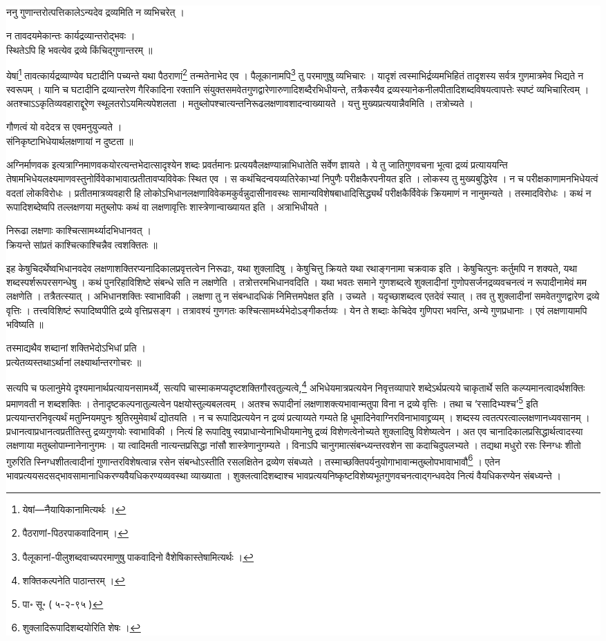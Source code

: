ननु गुणान्तरोत्पत्तिकालेऽन्यदेव द्रव्यमिति न व्यभिचरेत् ।

न तावदयमेकान्तः कार्यद्रव्यान्तरोद्भवः ।  
स्थितेऽपि हि भवत्येव द्रव्ये किंचिद्गुणान्तरम् ॥  


येषां[^19] तावत्कार्यद्रव्याण्येव घटादीनि पच्यन्ते यथा पैठराणां[^20] तन्मतेनाभेद एव । पैलूकानामपि[^21] तु परमाणुषु व्यभिचारः । यादृशं त्वस्माभिर्द्रव्यमभिहितं तादृशस्य सर्वत्र गुणमात्रमेव भिद्यते न स्वरूपम् । यानि च घटादीनि द्रव्यान्तरेण गैरिकादिना रक्तानि संयुक्तसमवेतगुणद्वारेणारुणादिशब्दैरभिधीयन्ते, तत्रैकस्यैव द्रव्यस्यानेकनीलपीतादिशब्दविषयत्वापत्तेः स्पष्टं व्यभिचारित्वम् । अतश्चाऽऽकृतिव्यवहाराद्दूरेण स्थूलतरोऽयमित्यपेशलता । मतुब्लोपश्चात्यन्तनिरूढलक्षणावशादन्वाख्यायते । यत्तु मुख्यप्रत्ययान्नैवमिति । तत्रोच्यते ।

[^19]: येषां—नैयायिकानामित्यर्थः ।


[^20]: पैठराणां-पिठरपाकवादिनाम् ।


[^21]: पैलूकानां-पीलुशब्दवाच्यपरमाणुषु पाकवादिनो वैशेषिकास्तेषामित्यर्थः ।


गौणत्वं यो वदेदत्र स एवमनुयुज्यते ।  
संनिकृष्टाभिधेयार्थलक्षणायां न दुष्टता ॥  


अग्निर्माणवक इत्यत्राग्निमाणवकयोरत्यन्तभेदात्सादृश्येन शब्दः प्रवर्तमानः प्रत्ययवैलक्षण्यान्नाभिधातेति सर्वेण ज्ञायते । ये तु जातिगुणवचना भूत्वा द्रव्यं प्रत्याययन्ति तेषामभिधेयलक्ष्यमाणवस्तुनोर्विवेकाभावात्प्रतीतावप्यविवेकः स्थित एव । स कथंचिदन्वयव्यतिरेकाभ्यां निपुणैः परीक्षकैरपनीयत इति । लोकस्य तु मुख्यबुद्धिरेव । न च परीक्षकाणामनभिधेयत्वं वदतां लोकविरोधः । प्रतीतमात्रव्यवहारी हि लोकोऽभिधानलक्षणाविवेकमकुर्वन्नुदासीनावस्थः सामान्यविशेषबाधादिसिद्ध्यर्थं परीक्षकैर्विवेकं क्रियमाणं न नानुमन्यते । तस्मादविरोधः । कथं न रूपादिशब्देष्वपि तल्लक्षणया मतुब्लोपः कथं वा लक्षणावृत्तिः शास्त्रेणान्वाख्यायत इति । अत्राभिधीयते ।

निरूढा लक्षणाः काश्चित्सामर्थ्यादभिधानवत् ।  
क्रियन्ते सांप्रतं काश्चित्काश्चिन्नैव त्वशक्तितः ॥  


इह केषुचिदर्थेष्वभिधानवदेव लक्षणाशक्तिरप्यनादिकालप्रवृत्तत्वेन निरूढाः, यथा शुक्लादिषु । केषुचित्तु क्रियते यथा रथाङ्गनामा चक्रवाक इति । केषुचित्पुनः कर्तुमपि न शक्यते, यथा शब्दस्पर्शरूपरसगन्धेषु । कथं पुनरिहाविशिष्टे संबन्धे सति न लक्षणेति । तत्रोत्तरमभिधानवदिति । यथा भवतः समाने गुणशब्दत्वे शुक्लादीनां गुणोपसर्जनद्रव्यवचनत्वं न रूपादीनामेवं मम लक्षणेति । तत्रैतत्स्यात् । अभिधानशक्तिः स्वाभाविकी । लक्षणा तु न संबन्धादधिकं निमित्तमपेक्षत इति । उच्यते । यदृच्छाशब्दत्व एतदेवं स्यात् । तव तु शुक्लादीनां समवेतगुणद्वारेण द्रव्ये वृत्तिः । तत्त्वविशिष्टं रूपादिष्वपीति द्रव्ये वृत्तिप्रसङ्ग । तत्रावश्यं गुणगतः कश्चित्सामर्थ्यभेदोऽङ्गीकर्तव्यः । येन ते शब्दाः केचिदेव गुणिपरा भवन्ति, अन्ये गुणप्रधानाः । एवं लक्षणायामपि भविष्यति ॥

तस्माद्यथैव शब्दानां शक्तिभेदोऽभिधां प्रति ।  
प्रत्येतव्यस्तथाऽर्थानां लक्ष्यार्थान्तरगोचरः ॥  


सत्यपि च फलानुमेये दृश्यमानार्थप्रत्यायनसामर्थ्ये, सत्यपि चास्माकमप्यदृष्टशक्तिगौरवतुल्यत्वे,[^22] अभिधेयमात्रप्रत्ययेन निवृत्तव्यापारे शब्देऽर्थप्रत्यये चाकृतार्थे सति कल्प्यमानत्वादर्थशक्तिः प्रमाणवती न शब्दशक्तिः । तेनादृष्टकल्पनातुल्यत्वेन पक्षयोस्तुल्यबलत्वम् । अतश्च रूपादीनां लक्षणाशक्त्यभावान्मतुपा विना न द्रव्ये वृत्तिः । तथा च ‘रसादिभ्यश्च’[^23] इति प्रत्ययान्तरनिवृत्यर्थं मतुम्नियमपुनः श्रुतिरमुमेवार्थं द्योतयति । न च रूपादिप्रत्ययेन न द्रव्यं प्रत्याय्यते गम्यते हि धूमादिनेवाग्निरविनाभावाद्द्रव्यम् । शब्दस्य त्वतत्परत्वाल्लक्षणानध्यवसानम् । प्रधानत्वाप्रधानत्वप्रतीतिस्तु द्रव्यगुणयोः स्वाभाविकी । नित्यं हि रूपादिषु स्वप्राधान्येनाभिधीयमानेषु द्रव्यं विशेणत्वेनोच्यते शुक्लादिषु विशेष्यत्वेन । अत एव चानादिकालप्रसिद्धार्थत्वादस्या लक्षणाया मतुब्लोपाम्नानेनानुगमः । या त्वादिमती नात्यन्तप्रसिद्धा नांसौ शास्त्रेणानुगम्यते । विनाऽपि चानुगमात्संबन्ध्यन्तरवशेन सा कदाचिदुपलभ्यते । तद्यथा मधुरो रसः स्निग्धः शीतो गुरुरिति स्निग्धशीतत्वादीनां गुणान्तरविशेषत्वान्न रसेन संबन्धोऽस्तीति रसलक्षितेन द्रव्येण संबध्यते । तस्माच्छक्तिपर्यनुयोगाभावान्मतुब्लोपभावाभावौ[^24] । एतेन भावप्रत्ययसदसद्भावसामानाधिकरण्यवैयधिकरण्यव्यवस्था व्याख्याता । शुक्लत्वादिशब्दाश्च भावप्रत्ययनिष्कृष्टविशेष्यभूतगुणवचनत्वाद्गन्धवदेव नित्यं वैयधिकरण्येन संबध्यन्ते ।


[^1]: आकृत्यधिकरण इति शेषः ।
[^2]: नियोगतः—नियमेनेत्यर्थः ।
[^3]: गमकः—लक्षक इत्यर्थः ।
[^4]: सह—प्रकृत्यर्थेन सहेत्यर्थः ।
[^5]: तदुपदर्शनार्थमेवेति पठान्तरम् ।
[^6]: अनेन वैदिकशब्दानामेव विचारविषयतया लौकिकानां डित्थादिशब्दानां विचाराविषयत्वमुक्तं भवति ।
[^7]: स्वत इति—प्रतियोग्यनुयोगिभ्यां निरूपणीयस्येति पूर्वं शेषः ।
[^8]: संबन्धिद्वयविशिष्टं सबन्धमिति पूर्वं शेषः ।
[^9]: तेनैव—असंबद्धस्य विशेष्यव्यवच्छेदकत्वानुपपत्त्याख्यहेतुनैवेत्यर्थः ।
[^10]: संबन्धाक्षेपः—संबन्धप्रतीतिः ।
[^11]: अर्थात्—अर्थापत्तिप्रमाणादिति ।
[^12]: संबन्धी चासाविति पाठो युक्तः ।
[^13]: तच्च नेत्यत्र न चेति पाठान्तरं ।
[^14]: ( अ॰ १ पा॰ ४ अ॰ ५ सू॰ ८ )
[^15]: कथं पुनरिति—इतिकर्तव्यताकाङ्क्षात्मकेन प्रकरणेन गृह्यमाणमितिकर्तव्यतारूपमेव स्यात् । क्रियाया एव च करणानुग्राहकत्वरूपेतिकर्तव्यतात्वात्कथमक्रियारूपस्यारुणिम्नः प्रकरणेन विनियोग इति शङ्काशयः ।
[^16]: ग्राहकत्वेन—विनियोजकत्वेन ।
[^17]: ‘गुणवचनेभ्यो मतुपो लुगिष्टः’ इति वार्तिकादिति शेषः ।
[^18]: वचनमेव—अभिधानमेव ।
[^22]: शक्तिकल्पनेति पाठान्तरम् ।
[^23]: पा॰ सू॰ ( ५-२-९५ )
[^24]: शुक्लादिरूपादिशब्दयोरिति शेषः ।
[^25]: तेन वैयधिकरण्येनाप्यन्वयो नोपपद्यत इति पूरणम् ।
[^26]: ‘सक्तून् जुहोति’ इत्यत्रेति शेषः
[^27]: क्रियासम्बन्धविभक्तिः—कारकविभक्तिरित्यर्थः ।
[^28]: बाधित इति पा॰ ।
[^29]: याग इत्यत्र क्रय इति पाठ उचितः ।
[^30]: क्रीणातेः प्राक्, नवर्णस्य, अन्यथेति पदस्य वा पूर्वं शेषोऽपेक्षितः ।
[^31]: प्रकरणेन—इतिकर्तव्यताकाङ्क्षात्मकेनेत्यर्थः ।
[^32]: गुणानां—कारकाणामित्यर्थः ।
[^33]: यद्विना यन्नोपपद्यते तत्तस्य नान्तरीयकमित्युच्यते ।
[^34]: अवगतद्रव्यगुण—इति । अवगतौ द्रव्यगुणौ यस्येति विग्रहः ।
[^35]: तच्चापीति—विरुद्धोक्तिप्रसङ्गादन्यदपि विरुद्धमिति प्रदर्शयति ।
[^36]: तदुक्तं—निष्क्रियत्वं गुणस्योक्तमित्यर्थः ।
[^37]: स्थितैरिति पा॰ ।
[^38]: तद्धेतुत्त्वेनोक्तमिति—गुणस्य निष्क्रियत्वेऽमूर्तत्वं हेतुत्वेनोक्तमित्यर्थः ।
[^39]: तत्परिच्छेदार्थ इति—क्रियासाधनद्रव्यपरिच्छेदार्थ इत्यर्थः ।
[^40]: वृद्धाविति—अनेकशतग्रहणे शतं दण्ड्यन्तामित्यत्रैकवचनार्थाननुष्ठानाच्छ्रुतिविरोधापत्तेरिति यावत् ।
[^41]: तदानीं—वाक्यभेदपक्षे ।